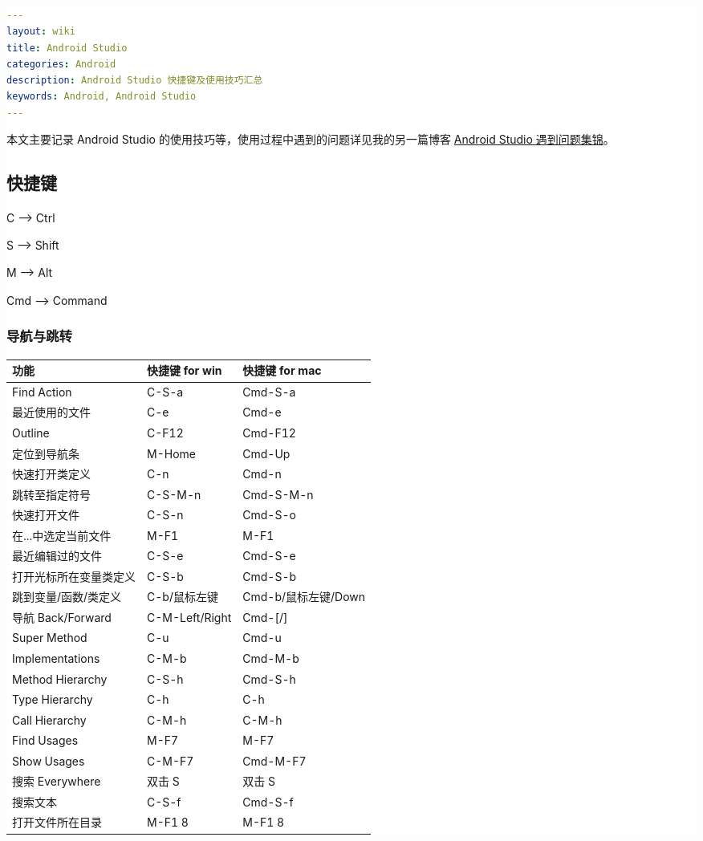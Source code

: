 ```yaml
---
layout: wiki
title: Android Studio
categories: Android
description: Android Studio 快捷键及使用技巧汇总
keywords: Android, Android Studio
---
```

本文主要记录 Android Studio 的使用技巧等，使用过程中遇到的问题详见我的另一篇博客 [Android Studio 遇到问题集锦](https://mazhuang.org/2015/05/06/android-studio/)。

## 快捷键

C --> Ctrl

S --> Shift

M --> Alt

Cmd --> Command

### 导航与跳转


| 功能                   | 快捷键 for win | 快捷键 for mac      |
| :----------------------- | :--------------- | :-------------------- |
| Find Action            | C-S-a          | Cmd-S-a             |
| 最近使用的文件         | C-e            | Cmd-e               |
| Outline                | C-F12          | Cmd-F12             |
| 定位到导航条           | M-Home         | Cmd-Up              |
| 快速打开类定义         | C-n            | Cmd-n               |
| 跳转至指定符号         | C-S-M-n        | Cmd-S-M-n           |
| 快速打开文件           | C-S-n          | Cmd-S-o             |
| 在...中选定当前文件    | M-F1           | M-F1                |
| 最近编辑过的文件       | C-S-e          | Cmd-S-e             |
| 打开光标所在变量类定义 | C-S-b          | Cmd-S-b             |
| 跳到变量/函数/类定义   | C-b/鼠标左键   | Cmd-b/鼠标左键/Down |
| 导航 Back/Forward      | C-M-Left/Right | Cmd-[/]             |
| Super Method           | C-u            | Cmd-u               |
| Implementations        | C-M-b          | Cmd-M-b             |
| Method Hierarchy       | C-S-h          | Cmd-S-h             |
| Type Hierarchy         | C-h            | C-h                 |
| Call Hierarchy         | C-M-h          | C-M-h               |
| Find Usages            | M-F7           | M-F7                |
| Show Usages            | C-M-F7         | Cmd-M-F7            |
| 搜索 Everywhere        | 双击 S         | 双击 S              |
| 搜索文本               | C-S-f          | Cmd-S-f             |
| 打开文件所在目录       | M-F1 8         | M-F1 8              |